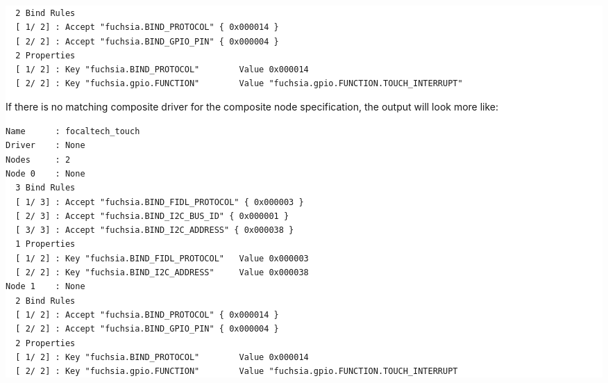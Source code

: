 ```
  2 Bind Rules
  [ 1/ 2] : Accept "fuchsia.BIND_PROTOCOL" { 0x000014 }
  [ 2/ 2] : Accept "fuchsia.BIND_GPIO_PIN" { 0x000004 }
  2 Properties
  [ 1/ 2] : Key "fuchsia.BIND_PROTOCOL"        Value 0x000014
  [ 2/ 2] : Key "fuchsia.gpio.FUNCTION"        Value "fuchsia.gpio.FUNCTION.TOUCH_INTERRUPT"
```

If there is no matching composite driver for the composite node specification, the output will
look more like:

```
Name      : focaltech_touch
Driver    : None
Nodes     : 2
Node 0    : None
  3 Bind Rules
  [ 1/ 3] : Accept "fuchsia.BIND_FIDL_PROTOCOL" { 0x000003 }
  [ 2/ 3] : Accept "fuchsia.BIND_I2C_BUS_ID" { 0x000001 }
  [ 3/ 3] : Accept "fuchsia.BIND_I2C_ADDRESS" { 0x000038 }
  1 Properties
  [ 1/ 2] : Key "fuchsia.BIND_FIDL_PROTOCOL"   Value 0x000003
  [ 2/ 2] : Key "fuchsia.BIND_I2C_ADDRESS"     Value 0x000038
Node 1    : None
  2 Bind Rules
  [ 1/ 2] : Accept "fuchsia.BIND_PROTOCOL" { 0x000014 }
  [ 2/ 2] : Accept "fuchsia.BIND_GPIO_PIN" { 0x000004 }
  2 Properties
  [ 1/ 2] : Key "fuchsia.BIND_PROTOCOL"        Value 0x000014
  [ 2/ 2] : Key "fuchsia.gpio.FUNCTION"        Value "fuchsia.gpio.FUNCTION.TOUCH_INTERRUPT
```
